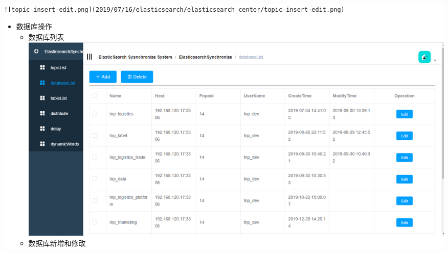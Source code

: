     ![topic-insert-edit.png](2019/07/16/elasticsearch/elasticsearch_center/topic-insert-edit.png)
  - 数据库操作
      - 数据库列表
      ![database-list.png](2019/07/16/elasticsearch/elasticsearch_center/database-list.png)
      - 数据库新增和修改